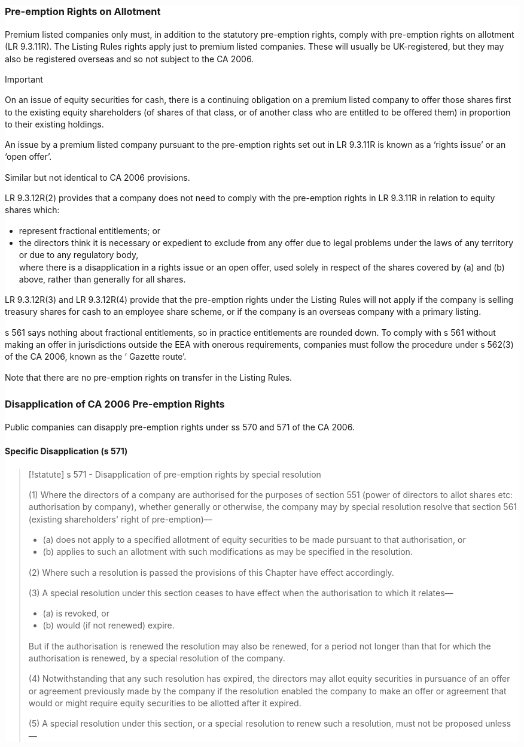 ### Pre-emption Rights on Allotment

Premium listed companies only must, in addition to the statutory pre-emption rights, comply with pre-emption rights on allotment (LR 9.3.11R). The Listing Rules rights apply just to premium listed companies. These will usually be UK-registered, but they may also be registered overseas and so not subject to the CA 2006.

> [!important]
> On an issue of equity securities for cash, there is a continuing obligation on a premium listed company to offer those shares first to the existing equity shareholders (of shares of that class, or of another class who are entitled to be offered them) in proportion to their existing holdings. 

An issue by a premium listed company pursuant to the pre-emption rights set out in LR 9.3.11R is known as a ‘rights issue’ or an ‘open offer’.

Similar but not identical to CA 2006 provisions.

LR 9.3.12R(2) provides that a company does not need to comply with the pre-emption rights in LR 9.3.11R in relation to equity shares which:

- represent fractional entitlements; or
- the directors think it is necessary or expedient to exclude from any offer due to legal problems under the laws of any territory or due to any regulatory body,  
where there is a disapplication in a rights issue or an open offer, used solely in respect of the shares covered by (a) and (b) above, rather than generally for all shares.

LR 9.3.12R(3) and LR 9.3.12R(4) provide that the pre-emption rights under the Listing Rules will not apply if the company is selling treasury shares for cash to an employee share scheme, or if the company is an overseas company with a primary listing.

s 561 says nothing about fractional entitlements, so in practice entitlements are rounded down. To comply with s 561 without making an offer in jurisdictions outside the EEA with onerous requirements, companies must follow the procedure under s 562(3) of the CA 2006, known as the ‘ Gazette route’.

Note that there are no pre-emption rights on transfer in the Listing Rules.

### Disapplication of CA 2006 Pre-emption Rights

Public companies can disapply pre-emption rights under ss 570 and 571 of the CA 2006.

#### Specific Disapplication (s 571)

> [!statute] s 571 - Disapplication of pre-emption rights by special resolution
> 
> (1) Where the directors of a company are authorised for the purposes of section 551 (power of directors to allot shares etc: authorisation by company), whether generally or otherwise, the company may by special resolution resolve that section 561 (existing shareholders' right of pre-emption)—
> - (a) does not apply to a specified allotment of equity securities to be made pursuant to that authorisation, or
> - (b) applies to such an allotment with such modifications as may be specified in the resolution.
> 
> (2) Where such a resolution is passed the provisions of this Chapter have effect accordingly.
> 
> (3) A special resolution under this section ceases to have effect when the authorisation to which it relates—
> - (a) is revoked, or
> - (b) would (if not renewed) expire.
> 
> But if the authorisation is renewed the resolution may also be renewed, for a period not longer than that for which the authorisation is renewed, by a special resolution of the company.
> 
> (4) Notwithstanding that any such resolution has expired, the directors may allot equity securities in pursuance of an offer or agreement previously made by the company if the resolution enabled the company to make an offer or agreement that would or might require equity securities to be allotted after it expired.
> 
> (5) A special resolution under this section, or a special resolution to renew such a resolution, must not be proposed unless—